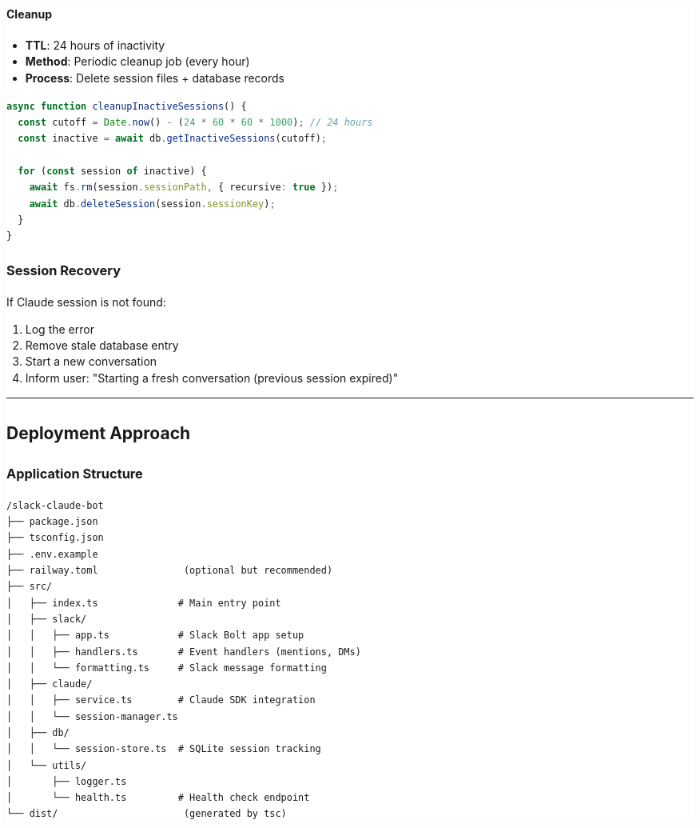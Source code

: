 #### Cleanup
- **TTL**: 24 hours of inactivity
- **Method**: Periodic cleanup job (every hour)
- **Process**: Delete session files + database records

```typescript
async function cleanupInactiveSessions() {
  const cutoff = Date.now() - (24 * 60 * 60 * 1000); // 24 hours
  const inactive = await db.getInactiveSessions(cutoff);

  for (const session of inactive) {
    await fs.rm(session.sessionPath, { recursive: true });
    await db.deleteSession(session.sessionKey);
  }
}
```

### Session Recovery
If Claude session is not found:
1. Log the error
2. Remove stale database entry
3. Start a new conversation
4. Inform user: "Starting a fresh conversation (previous session expired)"

---

## Deployment Approach

### Application Structure

```
/slack-claude-bot
├── package.json
├── tsconfig.json
├── .env.example
├── railway.toml               (optional but recommended)
├── src/
│   ├── index.ts              # Main entry point
│   ├── slack/
│   │   ├── app.ts            # Slack Bolt app setup
│   │   ├── handlers.ts       # Event handlers (mentions, DMs)
│   │   └── formatting.ts     # Slack message formatting
│   ├── claude/
│   │   ├── service.ts        # Claude SDK integration
│   │   └── session-manager.ts
│   ├── db/
│   │   └── session-store.ts  # SQLite session tracking
│   └── utils/
│       ├── logger.ts
│       └── health.ts         # Health check endpoint
└── dist/                      (generated by tsc)
```
